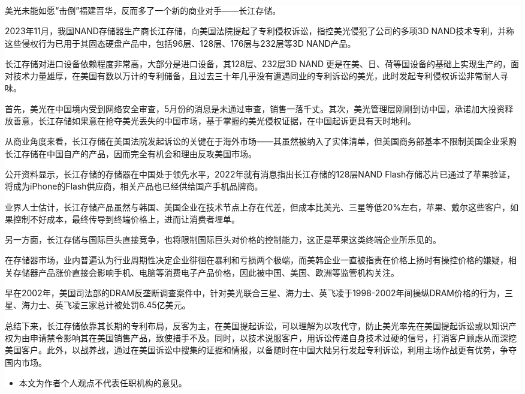 美光未能如愿“击倒”福建晋华，反而多了一个新的商业对手——长江存储。

2023年11月，我国NAND存储器生产商长江存储，向美国法院提起了专利侵权诉讼，指控美光侵犯了公司的多项3D
NAND技术专利，并称这些侵权行为已用于其固态硬盘产品中，包括96层、128层、176层与232层等3D NAND产品。

长江存储对进口设备依赖程度非常高，大部分是进口设备，其128层、232层3D NAND
更是在美、日、荷等国设备的基础上实现生产的，面对技术力量雄厚，在美国有数以万计的专利储备，且过去三十年几乎没有遭遇同业的专利诉讼的美光，此时发起专利侵权诉讼非常耐人寻味。

首先，美光在中国境内受到网络安全审查，5月份的消息是未通过审查，销售一落千丈。其次，美光管理层刚刚到访中国，承诺加大投资释放善意，长江存储如果意在抢夺美光丢失的中国市场，基于掌握的美光侵权证据，在中国起诉更具有天时地利。

从商业角度来看，长江存储在美国法院发起诉讼的关键在于海外市场——其虽然被纳入了实体清单，但美国商务部基本不限制美国企业采购长江存储在中国自产的产品，因而完全有机会和理由反攻美国市场。

公开资料显示，长江存储的存储器在中国处于领先水平，2022年就有消息指出长江存储的128层NAND
Flash存储芯片已通过了苹果验证，将成为iPhone的Flash供应商，相关产品也已经供给国产手机品牌商。

业界人士估计，长江存储产品虽然与韩国、美国企业在技术节点上存在代差，但成本比美光、三星等低20%左右，苹果、戴尔这些客户，如果控制不好成本，最终传导到终端价格上，进而让消费者埋单。

另一方面，长江存储与国际巨头直接竞争，也将限制国际巨头对价格的控制能力，这正是苹果这类终端企业所乐见的。

在存储器市场，业内普遍认为行业周期性决定企业徘徊在暴利和亏损两个极端，而美韩企业一直被指责在价格上扬时有操控价格的嫌疑，相关存储器产品涨价直接会影响手机、电脑等消费电子产品价格，因此被中国、美国、欧洲等监管机构关注。

早在2002年，美国司法部的DRAM反垄断调查案件中，针对美光联合三星、海力士、英飞凌于1998-2002年间操纵DRAM价格的行为，三星、海力士、英飞凌三家总计被处罚6.45亿美元。

总结下来，长江存储依靠其长期的专利布局，反客为主，在美国提起诉讼，可以理解为以攻代守，防止美光率先在美国提起诉讼或以知识产权为由申请禁令影响其在美国销售产品，致使措手不及。同时，以技术说服客户，用诉讼传递自身技术过硬的信号，打消客户顾虑从而深挖美国客户。此外，以战养战，通过在美国诉讼中搜集的证据和情报，以备随时在中国大陆另行发起专利诉讼，利用主场作战更有优势，争夺国内市场。

* 本文为作者个人观点不代表任职机构的意见。

